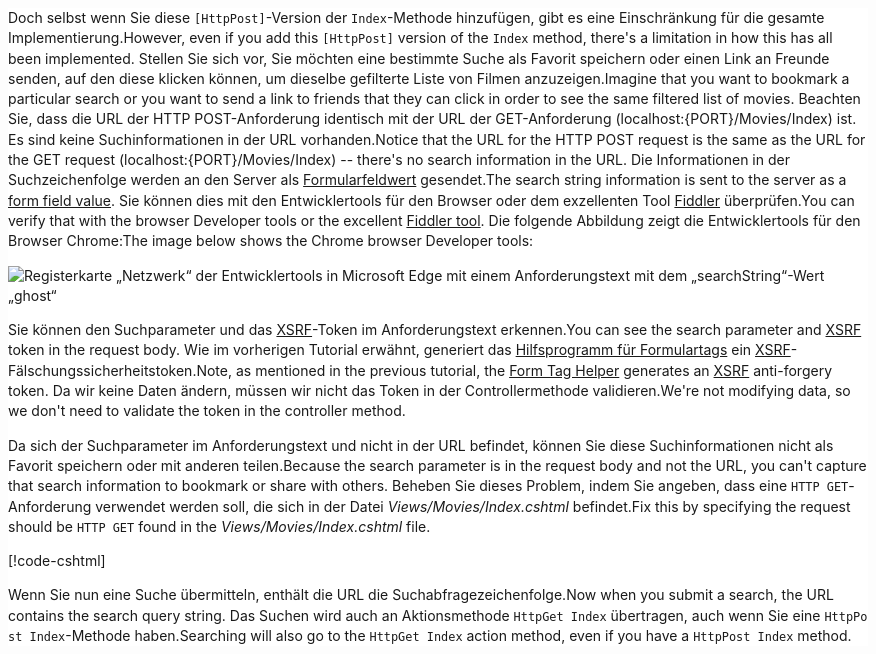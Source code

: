 <span data-ttu-id="ba1b4-144">Doch selbst wenn Sie diese `[HttpPost]`-Version der `Index`-Methode hinzufügen, gibt es eine Einschränkung für die gesamte Implementierung.</span><span class="sxs-lookup"><span data-stu-id="ba1b4-144">However, even if you add this `[HttpPost]` version of the `Index` method, there's a limitation in how this has all been implemented.</span></span> <span data-ttu-id="ba1b4-145">Stellen Sie sich vor, Sie möchten eine bestimmte Suche als Favorit speichern oder einen Link an Freunde senden, auf den diese klicken können, um dieselbe gefilterte Liste von Filmen anzuzeigen.</span><span class="sxs-lookup"><span data-stu-id="ba1b4-145">Imagine that you want to bookmark a particular search or you want to send a link to friends that they can click in order to see the same filtered list of movies.</span></span> <span data-ttu-id="ba1b4-146">Beachten Sie, dass die URL der HTTP POST-Anforderung identisch mit der URL der GET-Anforderung (localhost:{PORT}/Movies/Index) ist. Es sind keine Suchinformationen in der URL vorhanden.</span><span class="sxs-lookup"><span data-stu-id="ba1b4-146">Notice that the URL for the HTTP POST request is the same as the URL for the GET request (localhost:{PORT}/Movies/Index) -- there's no search information in the URL.</span></span> <span data-ttu-id="ba1b4-147">Die Informationen in der Suchzeichenfolge werden an den Server als [Formularfeldwert](https://developer.mozilla.org/docs/Learn/HTML/Forms/Sending_and_retrieving_form_data) gesendet.</span><span class="sxs-lookup"><span data-stu-id="ba1b4-147">The search string information is sent to the server as a [form field value](https://developer.mozilla.org/docs/Learn/HTML/Forms/Sending_and_retrieving_form_data).</span></span> <span data-ttu-id="ba1b4-148">Sie können dies mit den Entwicklertools für den Browser oder dem exzellenten Tool [Fiddler](https://www.telerik.com/fiddler) überprüfen.</span><span class="sxs-lookup"><span data-stu-id="ba1b4-148">You can verify that with the browser Developer tools or the excellent [Fiddler tool](https://www.telerik.com/fiddler).</span></span> <span data-ttu-id="ba1b4-149">Die folgende Abbildung zeigt die Entwicklertools für den Browser Chrome:</span><span class="sxs-lookup"><span data-stu-id="ba1b4-149">The image below shows the Chrome browser Developer tools:</span></span>

![Registerkarte „Netzwerk“ der Entwicklertools in Microsoft Edge mit einem Anforderungstext mit dem „searchString“-Wert „ghost“](~/tutorials/first-mvc-app/search/_static/f12_rb.png)

<span data-ttu-id="ba1b4-151">Sie können den Suchparameter und das [XSRF](xref:security/anti-request-forgery)-Token im Anforderungstext erkennen.</span><span class="sxs-lookup"><span data-stu-id="ba1b4-151">You can see the search parameter and [XSRF](xref:security/anti-request-forgery) token in the request body.</span></span> <span data-ttu-id="ba1b4-152">Wie im vorherigen Tutorial erwähnt, generiert das [Hilfsprogramm für Formulartags](xref:mvc/views/working-with-forms) ein [XSRF](xref:security/anti-request-forgery)-Fälschungssicherheitstoken.</span><span class="sxs-lookup"><span data-stu-id="ba1b4-152">Note, as mentioned in the previous tutorial, the [Form Tag Helper](xref:mvc/views/working-with-forms) generates an [XSRF](xref:security/anti-request-forgery) anti-forgery token.</span></span> <span data-ttu-id="ba1b4-153">Da wir keine Daten ändern, müssen wir nicht das Token in der Controllermethode validieren.</span><span class="sxs-lookup"><span data-stu-id="ba1b4-153">We're not modifying data, so we don't need to validate the token in the controller method.</span></span>

<span data-ttu-id="ba1b4-154">Da sich der Suchparameter im Anforderungstext und nicht in der URL befindet, können Sie diese Suchinformationen nicht als Favorit speichern oder mit anderen teilen.</span><span class="sxs-lookup"><span data-stu-id="ba1b4-154">Because the search parameter is in the request body and not the URL, you can't capture that search information to bookmark or share with others.</span></span> <span data-ttu-id="ba1b4-155">Beheben Sie dieses Problem, indem Sie angeben, dass eine `HTTP GET`-Anforderung verwendet werden soll, die sich in der Datei *Views/Movies/Index.cshtml* befindet.</span><span class="sxs-lookup"><span data-stu-id="ba1b4-155">Fix this by specifying the request should be `HTTP GET` found in the *Views/Movies/Index.cshtml* file.</span></span>

[!code-cshtml[](~/tutorials/first-mvc-app/start-mvc/sample/MvcMovie22/Views/Movies/IndexGet.cshtml?highlight=12&range=1-23)]

<span data-ttu-id="ba1b4-156">Wenn Sie nun eine Suche übermitteln, enthält die URL die Suchabfragezeichenfolge.</span><span class="sxs-lookup"><span data-stu-id="ba1b4-156">Now when you submit a search, the URL contains the search query string.</span></span> <span data-ttu-id="ba1b4-157">Das Suchen wird auch an Aktionsmethode `HttpGet Index` übertragen, auch wenn Sie eine `HttpPost Index`-Methode haben.</span><span class="sxs-lookup"><span data-stu-id="ba1b4-157">Searching will also go to the `HttpGet Index` action method, even if you have a `HttpPost Index` method.</span></span>

